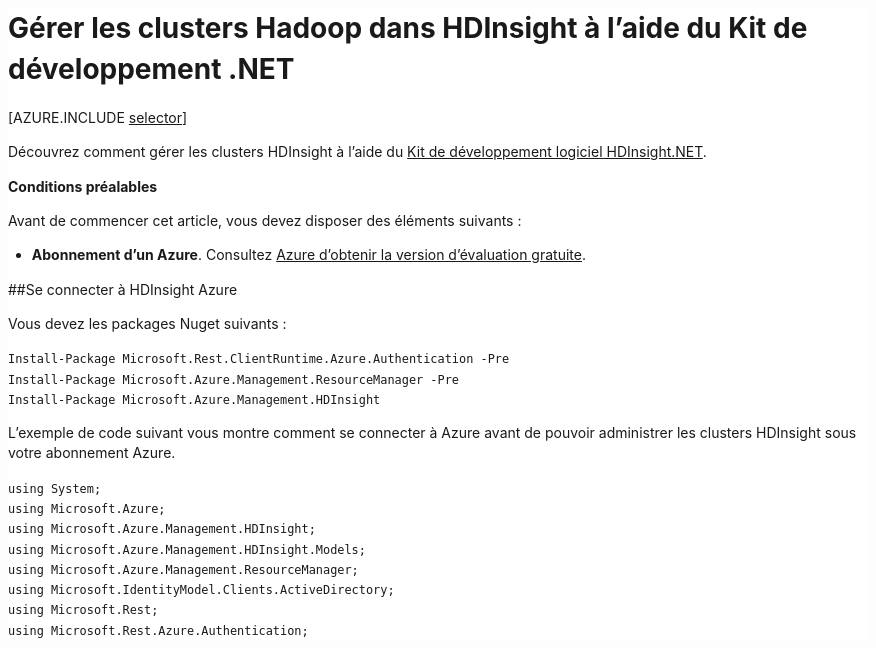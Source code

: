 <properties
    pageTitle="Gérer les clusters Hadoop dans HDInsight avec le Kit de développement .NET | Microsoft Azure"
    description="Découvrez comment effectuer des tâches administratives pour les clusters Hadoop dans HDInsight à l’aide du Kit de développement .NET HDInsight."
    services="hdinsight"
    editor="cgronlun"
    manager="jhubbard"
    tags="azure-portal"
    authors="mumian"
    documentationCenter=""/>

<tags
    ms.service="hdinsight"
    ms.workload="big-data"
    ms.tgt_pltfrm="na"
    ms.devlang="na"
    ms.topic="article"
    ms.date="09/02/2016"
    ms.author="jgao"/>

# <a name="manage-hadoop-clusters-in-hdinsight-by-using-net-sdk"></a>Gérer les clusters Hadoop dans HDInsight à l’aide du Kit de développement .NET

[AZURE.INCLUDE [selector](../../includes/hdinsight-portal-management-selector.md)]

Découvrez comment gérer les clusters HDInsight à l’aide du [Kit de développement logiciel HDInsight.NET](https://msdn.microsoft.com/library/mt271028.aspx).


**Conditions préalables**

Avant de commencer cet article, vous devez disposer des éléments suivants :

- **Abonnement d’un Azure**. Consultez [Azure d’obtenir la version d’évaluation gratuite](https://azure.microsoft.com/documentation/videos/get-azure-free-trial-for-testing-hadoop-in-hdinsight/).


##<a name="connect-to-azure-hdinsight"></a>Se connecter à HDInsight Azure

Vous devez les packages Nuget suivants :

    Install-Package Microsoft.Rest.ClientRuntime.Azure.Authentication -Pre
    Install-Package Microsoft.Azure.Management.ResourceManager -Pre
    Install-Package Microsoft.Azure.Management.HDInsight

L’exemple de code suivant vous montre comment se connecter à Azure avant de pouvoir administrer les clusters HDInsight sous votre abonnement Azure.

    using System;
    using Microsoft.Azure;
    using Microsoft.Azure.Management.HDInsight;
    using Microsoft.Azure.Management.HDInsight.Models;
    using Microsoft.Azure.Management.ResourceManager;
    using Microsoft.IdentityModel.Clients.ActiveDirectory;
    using Microsoft.Rest;
    using Microsoft.Rest.Azure.Authentication;
